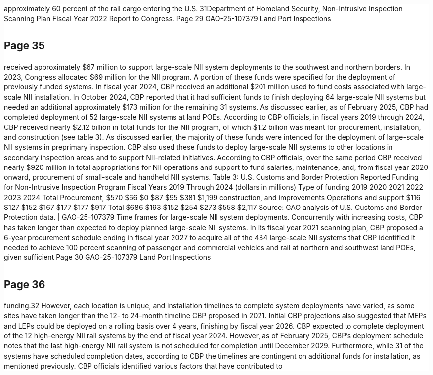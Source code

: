 approximately 60 percent of the rail cargo entering the U.S.
31Department of Homeland Security, Non-Intrusive Inspection Scanning Plan Fiscal Year
2022 Report to Congress.
Page 29 GAO-25-107379 Land Port Inspections


## Page 35

received approximately $67 million to support large-scale NII system
deployments to the southwest and northern borders. In 2023, Congress
allocated $69 million for the NII program. A portion of these funds were
specified for the deployment of previously funded systems. In fiscal year
2024, CBP received an additional $201 million used to fund costs
associated with large-scale NII installation. In October 2024, CBP
reported that it had sufficient funds to finish deploying 64 large-scale NII
systems but needed an additional approximately $173 million for the
remaining 31 systems. As discussed earlier, as of February 2025, CBP
had completed deployment of 52 large-scale NII systems at land POEs.
According to CBP officials, in fiscal years 2019 through 2024, CBP
received nearly $2.12 billion in total funds for the NII program, of which
$1.2 billion was meant for procurement, installation, and construction (see
table 3). As discussed earlier, the majority of these funds were intended
for the deployment of large-scale NII systems in preprimary inspection.
CBP also used these funds to deploy large-scale NII systems to other
locations in secondary inspection areas and to support NII-related
initiatives. According to CBP officials, over the same period CBP received
nearly $920 million in total appropriations for NII operations and support
to fund salaries, maintenance, and, from fiscal year 2020 onward,
procurement of small-scale and handheld NII systems.
Table 3: U.S. Customs and Border Protection Reported Funding for Non-Intrusive Inspection Program Fiscal Years 2019
Through 2024 (dollars in millions)
Type of funding 2019 2020 2021 2022 2023 2024 Total
Procurement, $570 $66 $0 $87 $95 $381 $1,199
construction, and
improvements
Operations and support $116 $127 $152 $167 $177 $177 $917
Total $686 $193 $152 $254 $273 $558 $2,117
Source: GAO analysis of U.S. Customs and Border Protection data. | GAO-25-107379
Time frames for large-scale NII system deployments. Concurrently
with increasing costs, CBP has taken longer than expected to deploy
planned large-scale NII systems. In its fiscal year 2021 scanning plan,
CBP proposed a 6-year procurement schedule ending in fiscal year 2027
to acquire all of the 434 large-scale NII systems that CBP identified it
needed to achieve 100 percent scanning of passenger and commercial
vehicles and rail at northern and southwest land POEs, given sufficient
Page 30 GAO-25-107379 Land Port Inspections


## Page 36

funding.32 However, each location is unique, and installation timelines to
complete system deployments have varied, as some sites have taken
longer than the 12- to 24-month timeline CBP proposed in 2021.
Initial CBP projections also suggested that MEPs and LEPs could be
deployed on a rolling basis over 4 years, finishing by fiscal year 2026.
CBP expected to complete deployment of the 12 high-energy NII rail
systems by the end of fiscal year 2024. However, as of February 2025,
CBP’s deployment schedule notes that the last high-energy NII rail
system is not scheduled for completion until December 2029.
Furthermore, while 31 of the systems have scheduled completion dates,
according to CBP the timelines are contingent on additional funds for
installation, as mentioned previously.
CBP officials identified various factors that have contributed to